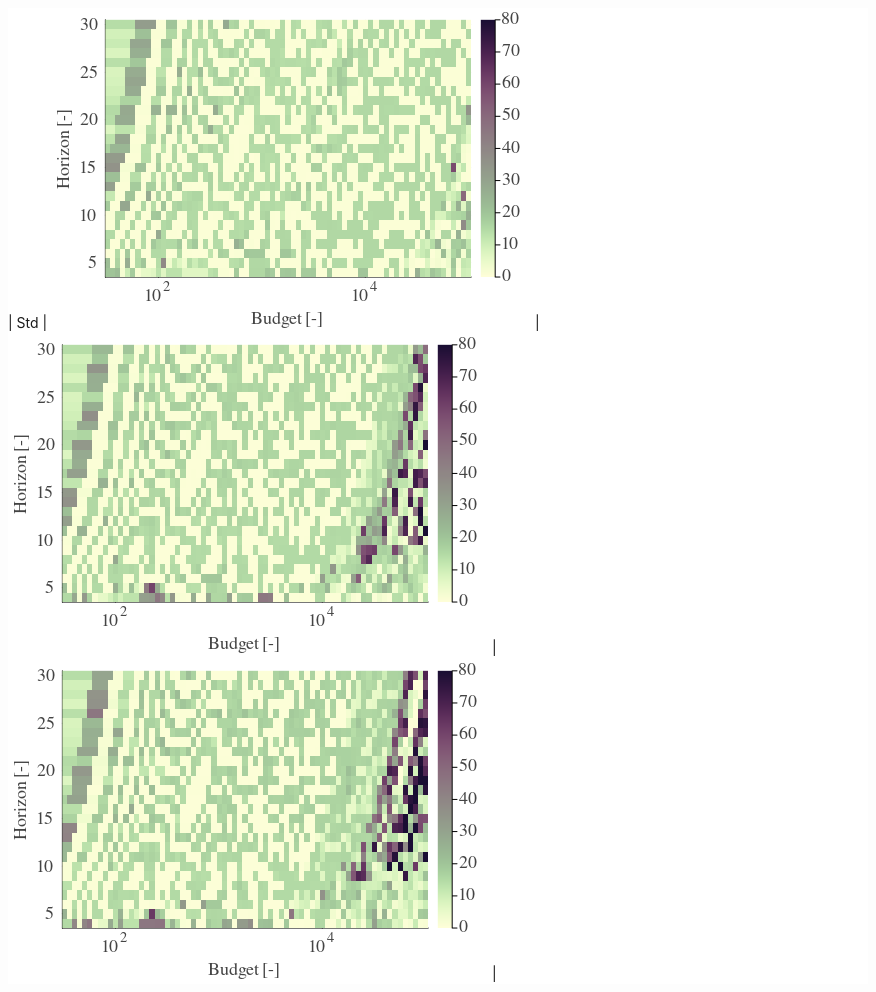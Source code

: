 | Std | ![](fig/sp_G/std_g_0.5_cp_256.png) | ![](fig/sp_G/std_g_0.55_cp_256.png) | ![](fig/sp_G/std_g_0.6_cp_256.png) | 
